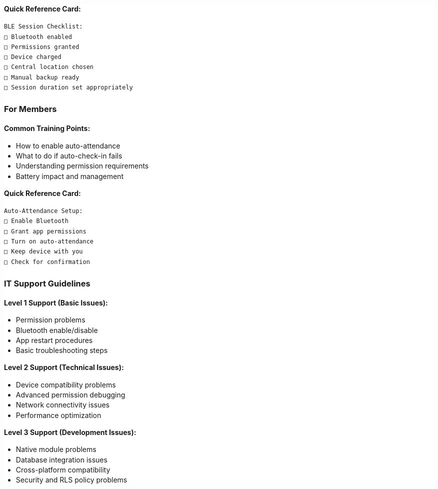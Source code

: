 **Quick Reference Card:**
```
BLE Session Checklist:
□ Bluetooth enabled
□ Permissions granted  
□ Device charged
□ Central location chosen
□ Manual backup ready
□ Session duration set appropriately
```

### For Members

**Common Training Points:**
- How to enable auto-attendance
- What to do if auto-check-in fails
- Understanding permission requirements
- Battery impact and management

**Quick Reference Card:**
```
Auto-Attendance Setup:
□ Enable Bluetooth
□ Grant app permissions
□ Turn on auto-attendance
□ Keep device with you
□ Check for confirmation
```

### IT Support Guidelines

**Level 1 Support (Basic Issues):**
- Permission problems
- Bluetooth enable/disable
- App restart procedures
- Basic troubleshooting steps

**Level 2 Support (Technical Issues):**
- Device compatibility problems
- Advanced permission debugging
- Network connectivity issues
- Performance optimization

**Level 3 Support (Development Issues):**
- Native module problems
- Database integration issues
- Cross-platform compatibility
- Security and RLS policy problems